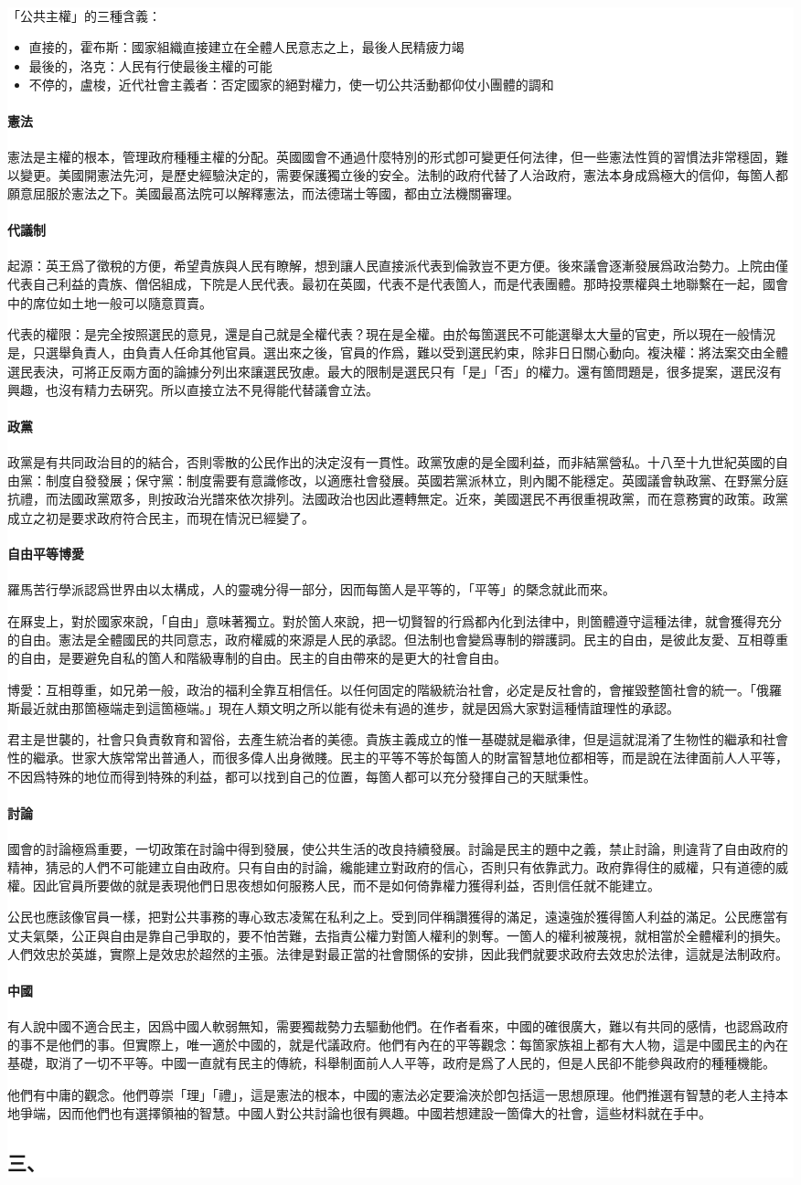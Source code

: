 「公共主權」的三種含義：

- 直接的，霍布斯：國家組織直接建立在全體人民意志之上，最後人民精疲力竭
- 最後的，洛克：人民有行使最後主權的可能
- 不停的，盧梭，近代社會主義者：否定國家的絕對權力，使一切公共活動都仰仗小團體的調和

#### 憲法

憲法是主權的根本，管理政府種種主權的分配。英國國會不通過什麼特別的形式卽可變更任何法律，但一些憲法性質的習慣法非常穩固，難以變更。美國開憲法先河，是歷史經驗決定的，需要保護獨立後的安全。法制的政府代替了人治政府，憲法本身成爲極大的信仰，每箇人都願意屈服於憲法之下。美國最髙法院可以解釋憲法，而法德瑞士等國，都由立法機關審理。

#### 代議制

起源：英王爲了徵稅的方便，希望貴族與人民有瞭解，想到讓人民直接派代表到倫敦豈不更方便。後來議會逐漸發展爲政治勢力。上院由僅代表自己利益的貴族、僧侶組成，下院是人民代表。最初在英國，代表不是代表箇人，而是代表團體。那時投票權與土地聯繫在一起，國會中的席位如土地一般可以隨意買賣。

代表的權限：是完全按照選民的意見，還是自己就是全權代表？現在是全權。由於每箇選民不可能選舉太大量的官吏，所以現在一般情況是，只選舉負責人，由負責人任命其他官員。選出來之後，官員的作爲，難以受到選民約束，除非日日關心動向。複決權：將法案交由全體選民表決，可將正反兩方面的論據分列出來讓選民攷慮。最大的限制是選民只有「是」「否」的權力。還有箇問題是，很多提案，選民沒有興趣，也沒有精力去硏究。所以直接立法不見得能代替議會立法。

#### 政黨

政黨是有共同政治目的的結合，否則零散的公民作出的決定沒有一貫性。政黨攷慮的是全國利益，而非結黨營私。十八至十九世紀英國的自由黨：制度自發發展；保守黨：制度需要有意識修改，以適應社會發展。英國若黨派林立，則內閣不能穩定。英國議會執政黨、在野黨分庭抗禮，而法國政黨眾多，則按政治光譜來依次排列。法國政治也因此遷轉無定。近來，美國選民不再很重視政黨，而在意務實的政策。政黨成立之初是要求政府符合民主，而現在情況已經變了。

#### 自由平等博愛

羅馬苦行學派認爲世界由以太構成，人的靈魂分得一部分，因而每箇人是平等的，「平等」的槩念就此而來。

在厤㕜上，對於國家來說，「自由」意味著獨立。對於箇人來說，把一切賢智的行爲都內化到法律中，則箇體遵守這種法律，就會獲得充分的自由。憲法是全體國民的共同意志，政府權威的來源是人民的承認。但法制也會變爲專制的辯護詞。民主的自由，是彼此友愛、互相尊重的自由，是要避免自私的箇人和階級專制的自由。民主的自由帶來的是更大的社會自由。

博愛：互相尊重，如兄弟一般，政治的福利全靠互相信任。以任何固定的階級統治社會，必定是反社會的，會摧毀整箇社會的統一。「俄羅斯最近就由那箇極端走到這箇極端。」現在人類文明之所以能有從未有過的進步，就是因爲大家對這種情誼理性的承認。

君主是世襲的，社會只負責敎育和習俗，去產生統治者的美德。貴族主義成立的惟一基礎就是繼承律，但是這就混淆了生物性的繼承和社會性的繼承。世家大族常常出普通人，而很多偉人出身微賤。民主的平等不等於每箇人的財富智慧地位都相等，而是說在法律面前人人平等，不因爲特殊的地位而得到特殊的利益，都可以找到自己的位置，每箇人都可以充分發揮自己的天賦秉性。

#### 討論

國會的討論極爲重要，一切政策在討論中得到發展，使公共生活的改良持續發展。討論是民主的題中之義，禁止討論，則違背了自由政府的精神，猜忌的人們不可能建立自由政府。只有自由的討論，纔能建立對政府的信心，否則只有依靠武力。政府靠得住的威權，只有道德的威權。因此官員所要做的就是表現他們日思夜想如何服務人民，而不是如何倚靠權力獲得利益，否則信任就不能建立。

公民也應該像官員一樣，把對公共事務的專心致志凌駕在私利之上。受到同伴稱讚獲得的滿足，遠遠強於獲得箇人利益的滿足。公民應當有丈夫氣槩，公正與自由是靠自己爭取的，要不怕苦難，去指責公權力對箇人權利的剝奪。一箇人的權利被蔑視，就相當於全體權利的損失。人們效忠於英雄，實際上是效忠於超然的主張。法律是對最正當的社會關係的安排，因此我們就要求政府去效忠於法律，這就是法制政府。

#### 中國

有人說中國不適合民主，因爲中國人軟弱無知，需要獨裁勢力去驅動他們。在作者看來，中國的確很廣大，難以有共同的感情，也認爲政府的事不是他們的事。但實際上，唯一適於中國的，就是代議政府。他們有內在的平等觀念：每箇家族祖上都有大人物，這是中國民主的內在基礎，取消了一切不平等。中國一直就有民主的傳統，科舉制面前人人平等，政府是爲了人民的，但是人民卻不能參與政府的種種機能。

他們有中庸的觀念。他們尊崇「理」「禮」，這是憲法的根本，中國的憲法必定要淪浹於<n>卽包括</n>這一思想原理。他們推選有智慧的老人主持本地爭端，因而他們也有選擇領袖的智慧。中國人對公共討論也很有興趣。中國若想建設一箇偉大的社會，這些材料就在手中。

## 三、
